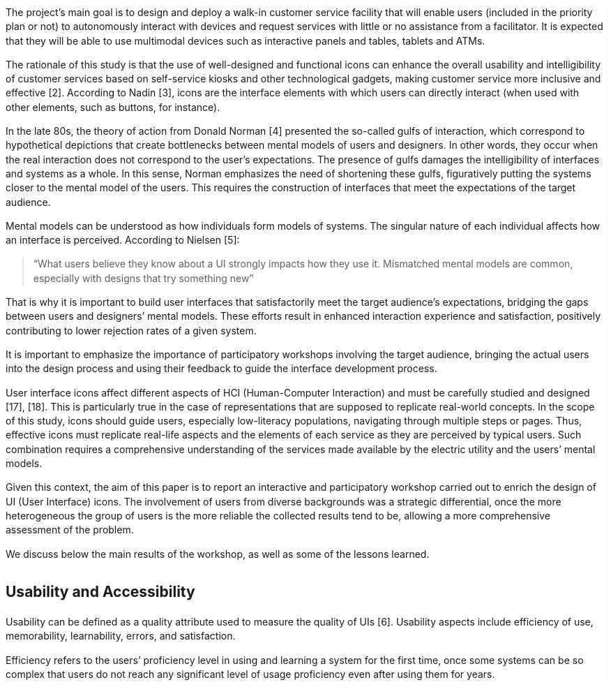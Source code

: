 The project’s main goal is to design and deploy a walk-in customer service facility that will enable users (included in the priority plan or not) to autonomously interact with devices and request services with little or no assistance from a facilitator. It is expected that they will be able to use multimodal devices such as interactive panels and tables, tablets and ATMs.

The rationale of this study is that the use of well-designed and functional icons can enhance the overall usability and intelligibility of customer services based on self-service kiosks and other technological gadgets, making customer service more inclusive and effective \[2\]. According to Nadin \[3\], icons are the interface elements with which users can directly interact (when used with other elements, such as buttons, for instance).

In the late 80s, the theory of action from Donald Norman \[4\] presented the so-called gulfs of interaction, which correspond to hypothetical depictions that create bottlenecks between mental models of users and designers. In other words, they occur when the real interaction does not correspond to the user’s expectations. The presence of gulfs damages the intelligibility of interfaces and systems as a whole. In this sense, Norman emphasizes the need of shortening these gulfs, figuratively putting the systems closer to the mental model of the users. This requires the construction of interfaces that meet the expectations of the target audience.

Mental models can be understood as how individuals form models of systems. The singular nature of each individual affects how an interface is perceived. According to Nielsen \[5\]:

> “What users believe they know about a UI strongly impacts how they use it. Mismatched mental models are common, especially with designs that try something new”

That is why it is important to build user interfaces that satisfactorily meet the target audience’s expectations, bridging the gaps between users and designers’ mental models. These efforts result in enhanced interaction experience and satisfaction, positively contributing to lower rejection rates of a given system.

It is important to emphasize the importance of participatory workshops involving the target audience, bringing the actual users into the design process and using their feedback to guide the interface development process.

User interface icons affect different aspects of HCI (Human-Computer Interaction) and must be carefully studied and designed \[17\], \[18\]. This is particularly true in the case of representations that are supposed to replicate real-world concepts. In the scope of this study, icons should guide users, especially low-literacy populations, navigating through multiple steps or pages. Thus, effective icons must replicate real-life aspects and the elements of each service as they are perceived by typical users. Such combination requires a comprehensive understanding of the services made available by the electric utility and the users’ mental models.

Given this context, the aim of this paper is to report an interactive and participatory workshop carried out to enrich the design of UI (User Interface) icons. The involvement of users from diverse backgrounds was a strategic differential, once the more heterogeneous the group of users is the more reliable the collected results tend to be, allowing a more comprehensive assessment of the problem.

We discuss below the main results of the workshop, as well as some of the lessons learned.

## Usability and Accessibility

Usability can be defined as a quality attribute used to measure the quality of UIs \[6\]. Usability aspects include efficiency of use, memorability, learnability, errors, and satisfaction.

Efficiency refers to the users’ proficiency level in using and learning a system for the first time, once some systems can be so complex that users do not reach any significant level of usage proficiency even after using them for years.
